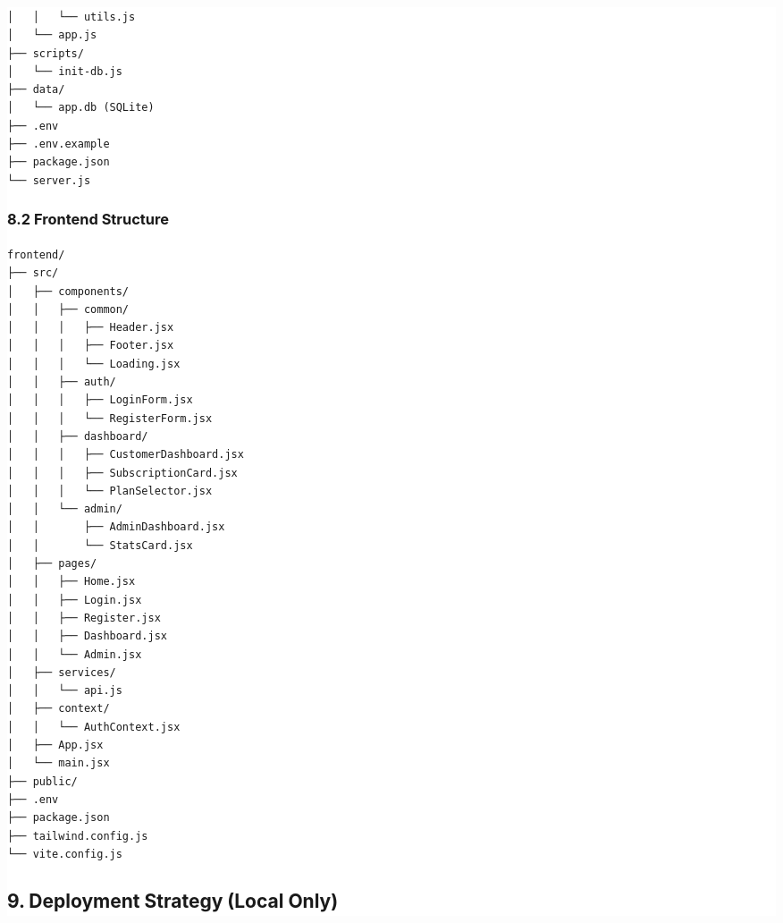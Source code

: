 ```
│   │   └── utils.js
│   └── app.js
├── scripts/
│   └── init-db.js
├── data/
│   └── app.db (SQLite)
├── .env
├── .env.example
├── package.json
└── server.js
```

### 8.2 Frontend Structure
```
frontend/
├── src/
│   ├── components/
│   │   ├── common/
│   │   │   ├── Header.jsx
│   │   │   ├── Footer.jsx
│   │   │   └── Loading.jsx
│   │   ├── auth/
│   │   │   ├── LoginForm.jsx
│   │   │   └── RegisterForm.jsx
│   │   ├── dashboard/
│   │   │   ├── CustomerDashboard.jsx
│   │   │   ├── SubscriptionCard.jsx
│   │   │   └── PlanSelector.jsx
│   │   └── admin/
│   │       ├── AdminDashboard.jsx
│   │       └── StatsCard.jsx
│   ├── pages/
│   │   ├── Home.jsx
│   │   ├── Login.jsx
│   │   ├── Register.jsx
│   │   ├── Dashboard.jsx
│   │   └── Admin.jsx
│   ├── services/
│   │   └── api.js
│   ├── context/
│   │   └── AuthContext.jsx
│   ├── App.jsx
│   └── main.jsx
├── public/
├── .env
├── package.json
├── tailwind.config.js
└── vite.config.js
```

## 9. Deployment Strategy (Local Only)
